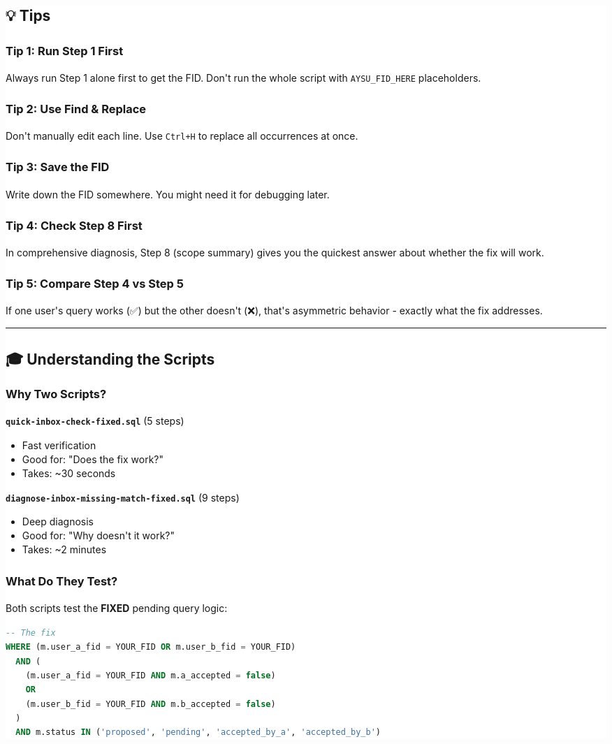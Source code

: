
## 💡 Tips

### Tip 1: Run Step 1 First

Always run Step 1 alone first to get the FID. Don't run the whole script with `AYSU_FID_HERE` placeholders.

### Tip 2: Use Find & Replace

Don't manually edit each line. Use `Ctrl+H` to replace all occurrences at once.

### Tip 3: Save the FID

Write down the FID somewhere. You might need it for debugging later.

### Tip 4: Check Step 8 First

In comprehensive diagnosis, Step 8 (scope summary) gives you the quickest answer about whether the fix will work.

### Tip 5: Compare Step 4 vs Step 5

If one user's query works (✅) but the other doesn't (❌), that's asymmetric behavior - exactly what the fix addresses.

---

## 🎓 Understanding the Scripts

### Why Two Scripts?

**`quick-inbox-check-fixed.sql`** (5 steps)
- Fast verification
- Good for: "Does the fix work?"
- Takes: ~30 seconds

**`diagnose-inbox-missing-match-fixed.sql`** (9 steps)
- Deep diagnosis
- Good for: "Why doesn't it work?"
- Takes: ~2 minutes

### What Do They Test?

Both scripts test the **FIXED** pending query logic:

```sql
-- The fix
WHERE (m.user_a_fid = YOUR_FID OR m.user_b_fid = YOUR_FID)
  AND (
    (m.user_a_fid = YOUR_FID AND m.a_accepted = false)
    OR
    (m.user_b_fid = YOUR_FID AND m.b_accepted = false)
  )
  AND m.status IN ('proposed', 'pending', 'accepted_by_a', 'accepted_by_b')
```
